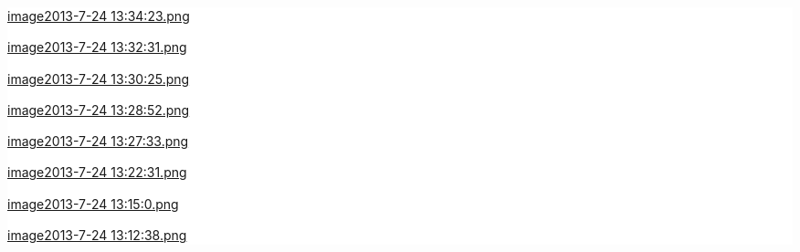 [image2013-7-24 13:34:23.png](/.attachments/29918916.png)

[image2013-7-24 13:32:31.png](/.attachments/29918917.png)

[image2013-7-24 13:30:25.png](/.attachments/29918918.png)

[image2013-7-24 13:28:52.png](/.attachments/29918919.png)

[image2013-7-24 13:27:33.png](/.attachments/29918920.png)

[image2013-7-24 13:22:31.png](/.attachments/29918921.png)

[image2013-7-24 13:15:0.png](/.attachments/29918922.png)

[image2013-7-24 13:12:38.png](/.attachments/29918923.png)

